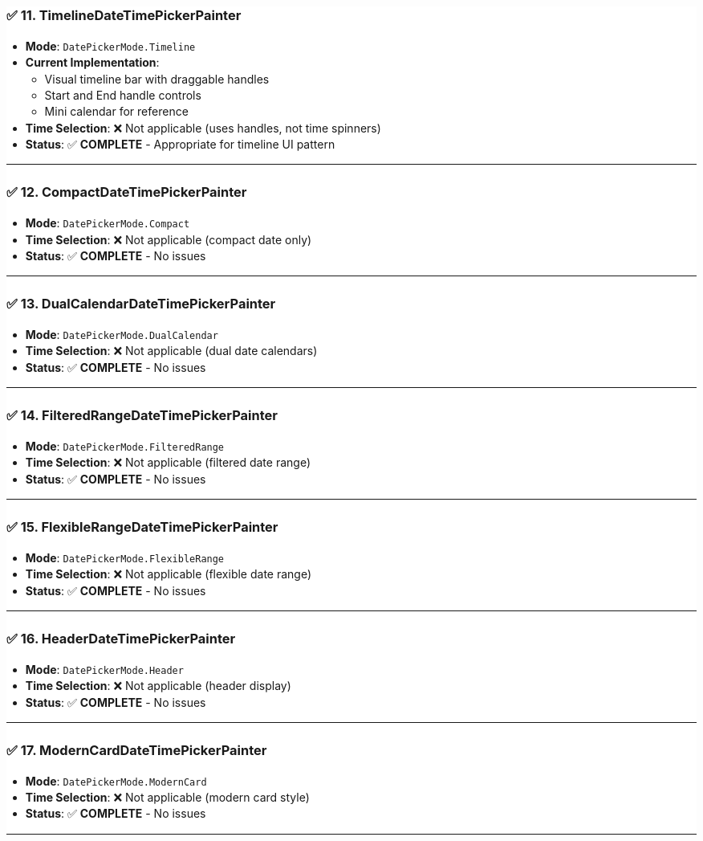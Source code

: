 
### ✅ **11. TimelineDateTimePickerPainter**
- **Mode**: `DatePickerMode.Timeline`
- **Current Implementation**:
  - Visual timeline bar with draggable handles
  - Start and End handle controls
  - Mini calendar for reference
- **Time Selection**: ❌ Not applicable (uses handles, not time spinners)
- **Status**: ✅ **COMPLETE** - Appropriate for timeline UI pattern

---

### ✅ **12. CompactDateTimePickerPainter**
- **Mode**: `DatePickerMode.Compact`
- **Time Selection**: ❌ Not applicable (compact date only)
- **Status**: ✅ **COMPLETE** - No issues

---

### ✅ **13. DualCalendarDateTimePickerPainter**
- **Mode**: `DatePickerMode.DualCalendar`
- **Time Selection**: ❌ Not applicable (dual date calendars)
- **Status**: ✅ **COMPLETE** - No issues

---

### ✅ **14. FilteredRangeDateTimePickerPainter**
- **Mode**: `DatePickerMode.FilteredRange`
- **Time Selection**: ❌ Not applicable (filtered date range)
- **Status**: ✅ **COMPLETE** - No issues

---

### ✅ **15. FlexibleRangeDateTimePickerPainter**
- **Mode**: `DatePickerMode.FlexibleRange`
- **Time Selection**: ❌ Not applicable (flexible date range)
- **Status**: ✅ **COMPLETE** - No issues

---

### ✅ **16. HeaderDateTimePickerPainter**
- **Mode**: `DatePickerMode.Header`
- **Time Selection**: ❌ Not applicable (header display)
- **Status**: ✅ **COMPLETE** - No issues

---

### ✅ **17. ModernCardDateTimePickerPainter**
- **Mode**: `DatePickerMode.ModernCard`
- **Time Selection**: ❌ Not applicable (modern card style)
- **Status**: ✅ **COMPLETE** - No issues

---